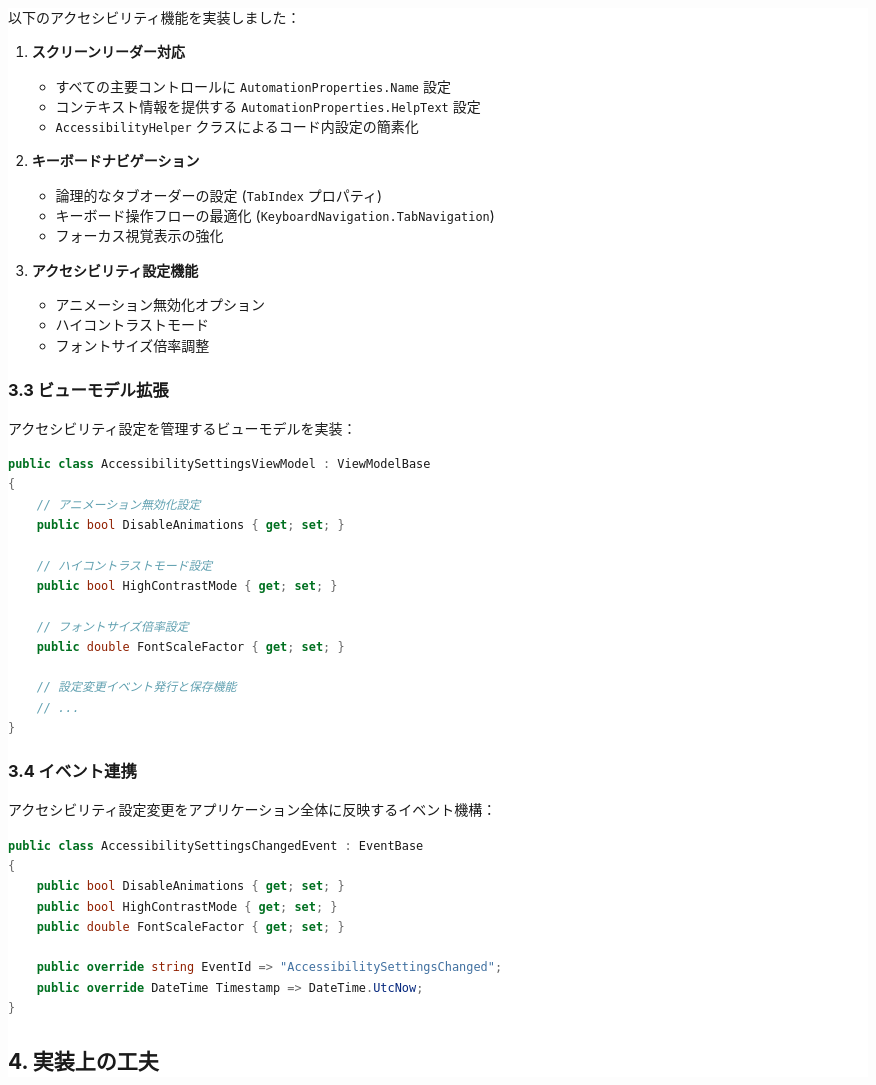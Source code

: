 以下のアクセシビリティ機能を実装しました：

1. **スクリーンリーダー対応**
   - すべての主要コントロールに `AutomationProperties.Name` 設定
   - コンテキスト情報を提供する `AutomationProperties.HelpText` 設定
   - `AccessibilityHelper` クラスによるコード内設定の簡素化

2. **キーボードナビゲーション**
   - 論理的なタブオーダーの設定 (`TabIndex` プロパティ)
   - キーボード操作フローの最適化 (`KeyboardNavigation.TabNavigation`)
   - フォーカス視覚表示の強化

3. **アクセシビリティ設定機能**
   - アニメーション無効化オプション
   - ハイコントラストモード
   - フォントサイズ倍率調整

### 3.3 ビューモデル拡張

アクセシビリティ設定を管理するビューモデルを実装：

```csharp
public class AccessibilitySettingsViewModel : ViewModelBase
{
    // アニメーション無効化設定
    public bool DisableAnimations { get; set; }
    
    // ハイコントラストモード設定
    public bool HighContrastMode { get; set; }
    
    // フォントサイズ倍率設定
    public double FontScaleFactor { get; set; }
    
    // 設定変更イベント発行と保存機能
    // ...
}
```

### 3.4 イベント連携

アクセシビリティ設定変更をアプリケーション全体に反映するイベント機構：

```csharp
public class AccessibilitySettingsChangedEvent : EventBase
{
    public bool DisableAnimations { get; set; }
    public bool HighContrastMode { get; set; }
    public double FontScaleFactor { get; set; }
    
    public override string EventId => "AccessibilitySettingsChanged";
    public override DateTime Timestamp => DateTime.UtcNow;
}
```

## 4. 実装上の工夫
